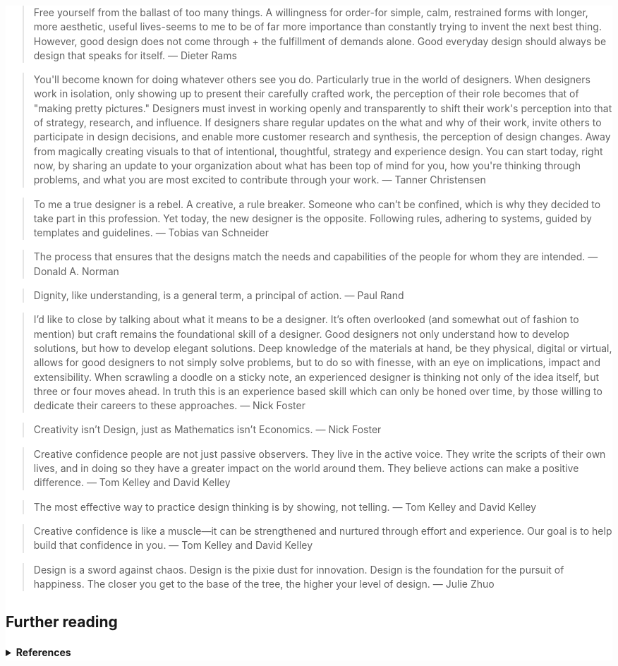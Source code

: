 > Free yourself from the ballast of too many things. A willingness for order-for simple, calm, restrained forms with longer, more aesthetic, useful lives-seems to me to be of far more importance than constantly trying to invent the next best thing. However, good design does not come through + the fulfillment of demands alone. Good everyday design should always be design that speaks for itself. — Dieter Rams

> You'll become known for doing whatever others see you do. Particularly true in the world of designers. When designers work in isolation, only showing up to present their carefully crafted work, the perception of their role becomes that of "making pretty pictures." Designers must invest in working openly and transparently to shift their work's perception into that of strategy, research, and influence. If designers share regular updates on the what and why of their work, invite others to participate in design decisions, and enable more customer research and synthesis, the perception of design changes. Away from magically creating visuals to that of intentional, thoughtful, strategy and experience design. You can start today, right now, by sharing an update to your organization about what has been top of mind for you, how you're thinking through problems, and what you are most excited to contribute through your work. — Tanner Christensen

> To me a true designer is a rebel. A creative, a rule breaker. Someone who can’t be confined, which is why they decided to take part in this profession. Yet today, the new designer is the opposite. Following rules, adhering to systems, guided by templates and guidelines. — Tobias van Schneider

> The process that ensures that the designs match the needs and capabilities of the people for whom they are intended. — Donald A. Norman

> Dignity, like understanding, is a general term, a principal of action. — Paul Rand

> I’d like to close by talking about what it means to be a designer. It’s often overlooked (and somewhat out of fashion to mention) but craft remains the foundational skill of a designer. Good designers not only understand how to develop solutions, but how to develop elegant solutions. Deep knowledge of the materials at hand, be they physical, digital or virtual, allows for good designers to not simply solve problems, but to do so with finesse, with an eye on implications, impact and extensibility. When scrawling a doodle on a sticky note, an experienced designer is thinking not only of the idea itself, but three or four moves ahead. In truth this is an experience based skill which can only be honed over time, by those willing to dedicate their careers to these approaches. — Nick Foster

> Creativity isn’t Design, just as Mathematics isn’t Economics. — Nick Foster

> Creative confidence people are not just passive observers. They live in the active voice. They write the scripts of their own lives, and in doing so they have a greater impact on the world around them. They believe actions can make a positive difference. — Tom Kelley and David Kelley

> The most effective way to practice design thinking is by showing, not telling. — Tom Kelley and David Kelley

> Creative confidence is like a muscle—it can be strengthened and nurtured through effort and experience. Our goal is to help build that confidence in you. — Tom Kelley and David Kelley

> Design is a sword against chaos. Design is the pixie dust for innovation. Design is the foundation for the pursuit of happiness. The closer you get to the base of the tree, the higher your level of design. — Julie Zhuo

## Further reading
<details>
    <summary><strong>References</strong></summary>
    <br>
